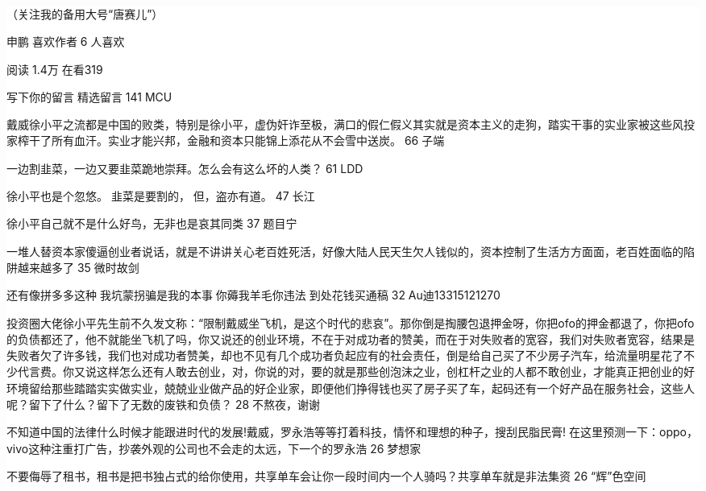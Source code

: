 
（关注我的备用大号“唐赛儿”）




申鹏
喜欢作者
6 人喜欢

阅读 1.4万
 在看319

写下你的留言
精选留言
 141
MCU

 戴威徐小平之流都是中国的败类，特别是徐小平，虚伪奸诈至极，满口的假仁假义其实就是资本主义的走狗，踏实干事的实业家被这些风投家榨干了所有血汗。实业才能兴邦，金融和资本只能锦上添花从不会雪中送炭。
 66
子端

 一边割韭菜，一边又要韭菜跪地崇拜。怎么会有这么坏的人类？
 61
LDD

 徐小平也是个忽悠。
韭菜是要割的，
但，盗亦有道。
 47
长江

 徐小平自己就不是什么好鸟，无非也是哀其同类
 37
题目宁

 一堆人替资本家傻逼创业者说话，就是不讲讲关心老百姓死活，好像大陆人民天生欠人钱似的，资本控制了生活方方面面，老百姓面临的陷阱越来越多了
 35
微时故剑

 还有像拼多多这种 我坑蒙拐骗是我的本事 你薅我羊毛你违法 到处花钱买通稿
 32
Au迪13315121270

 投资圈大佬徐小平先生前不久发文称：“限制戴威坐飞机，是这个时代的悲哀”。那你倒是掏腰包退押金呀，你把ofo的押金都退了，你把ofo的负债都还了，他不就能坐飞机了吗，你又说还的创业环境，不在于对成功者的赞美，而在于对失败者的宽容，我们对失败者宽容，结果是失败者欠了许多钱，我们也对成功者赞美，却也不见有几个成功者负起应有的社会责任，倒是给自己买了不少房子汽车，给流量明星花了不少代言费。你又说这样怎么还有人敢去创业，对，你说的对，要的就是那些创泡沫之业，创杠杆之业的人都不敢创业，才能真正把创业的好环境留给那些踏踏实实做实业，兢兢业业做产品的好企业家，即便他们挣得钱也买了房子买了车，起码还有一个好产品在服务社会，这些人呢？留下了什么？留下了无数的废铁和负债？
 28
不熬夜，谢谢

 不知道中国的法律什么时候才能跟进时代的发展!戴威，罗永浩等等打着科技，情怀和理想的种子，搜刮民脂民膏!
在这里预测一下：oppo，vivo这种注重打广告，抄袭外观的公司也不会走的太远，下一个的罗永浩
 26
梦想家

 不要侮辱了租书，租书是把书独占式的给你使用，共享单车会让你一段时间内一个人骑吗？共享单车就是非法集资
 26
“辉”色空间
